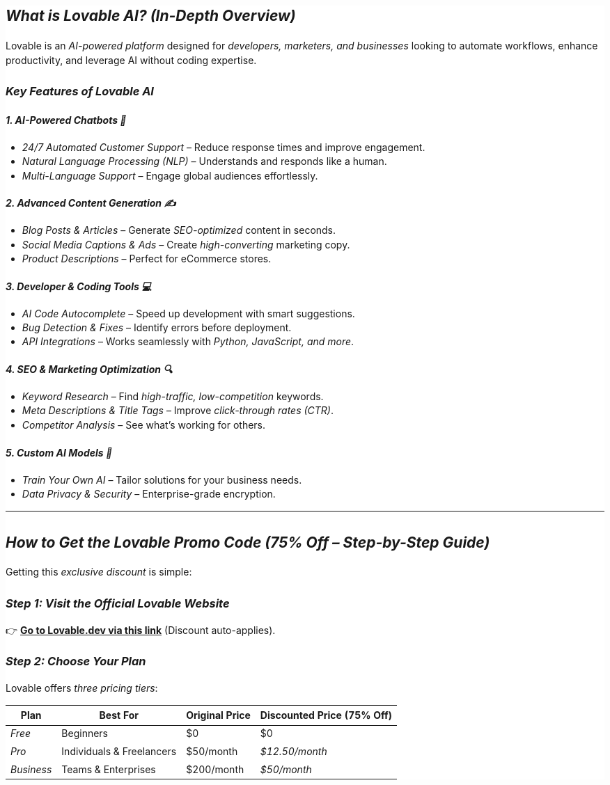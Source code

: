 ## *What is Lovable AI? (In-Depth Overview)*  

Lovable is an *AI-powered platform* designed for *developers, marketers, and businesses* looking to automate workflows, enhance productivity, and leverage AI without coding expertise.  

### *Key Features of Lovable AI*  

#### *1. AI-Powered Chatbots 🤖*  
- *24/7 Automated Customer Support* – Reduce response times and improve engagement.  
- *Natural Language Processing (NLP)* – Understands and responds like a human.  
- *Multi-Language Support* – Engage global audiences effortlessly.  

#### *2. Advanced Content Generation ✍️*  
- *Blog Posts & Articles* – Generate *SEO-optimized* content in seconds.  
- *Social Media Captions & Ads* – Create *high-converting* marketing copy.  
- *Product Descriptions* – Perfect for eCommerce stores.  

#### *3. Developer & Coding Tools 💻*  
- *AI Code Autocomplete* – Speed up development with smart suggestions.  
- *Bug Detection & Fixes* – Identify errors before deployment.  
- *API Integrations* – Works seamlessly with *Python, JavaScript, and more*.  

#### *4. SEO & Marketing Optimization 🔍*  
- *Keyword Research* – Find *high-traffic, low-competition* keywords.  
- *Meta Descriptions & Title Tags* – Improve *click-through rates (CTR)*.  
- *Competitor Analysis* – See what’s working for others.  

#### *5. Custom AI Models 🧠*  
- *Train Your Own AI* – Tailor solutions for your business needs.  
- *Data Privacy & Security* – Enterprise-grade encryption.  

---

## *How to Get the Lovable Promo Code (75% Off – Step-by-Step Guide)*  

Getting this *exclusive discount* is simple:  

### *Step 1: Visit the Official Lovable Website*  
👉 **[Go to Lovable.dev via this link](https://lovable.dev/?via=Get60)** (Discount auto-applies).  

### *Step 2: Choose Your Plan*  
Lovable offers *three pricing tiers*:  

| Plan | Best For | Original Price | Discounted Price (75% Off) |  
|------|---------|--------------|--------------------------|  
| *Free* | Beginners | $0 | $0 |  
| *Pro* | Individuals & Freelancers | $50/month | *$12.50/month* |  
| *Business* | Teams & Enterprises | $200/month | *$50/month* |  
